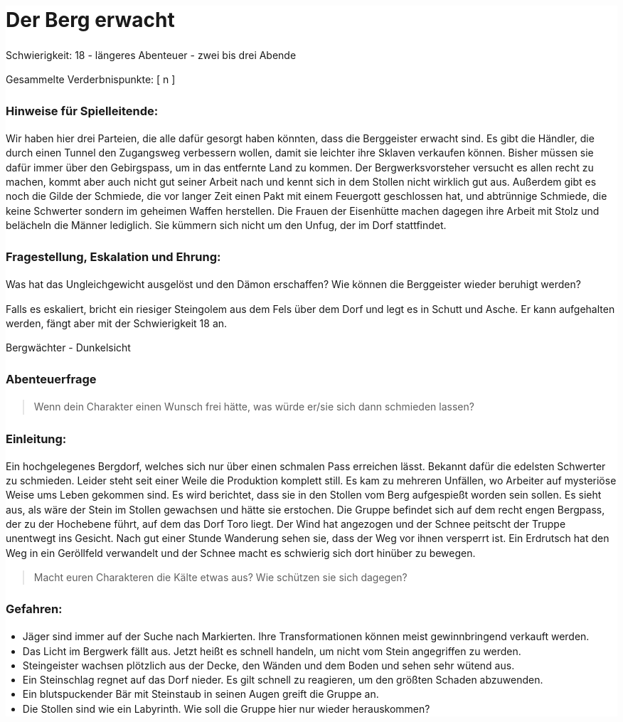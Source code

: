 # Der Berg erwacht

Schwierigkeit: 18 - längeres Abenteuer - zwei bis drei Abende

Gesammelte Verderbnispunkte: [  n  ]

### Hinweise für Spielleitende:

Wir haben hier drei Parteien, die alle dafür gesorgt haben könnten, dass die Berggeister erwacht sind. Es gibt die Händler, die durch einen Tunnel den Zugangsweg verbessern wollen, damit sie leichter ihre Sklaven verkaufen können. Bisher müssen sie dafür immer über den Gebirgspass, um in das entfernte Land zu kommen. Der Bergwerksvorsteher versucht es allen recht zu machen, kommt aber auch nicht gut seiner Arbeit nach und kennt sich in dem Stollen nicht wirklich gut aus. Außerdem gibt es noch die Gilde der Schmiede, die vor langer Zeit einen Pakt mit einem Feuergott geschlossen hat, und abtrünnige Schmiede, die keine Schwerter sondern im geheimen Waffen herstellen. Die Frauen der Eisenhütte machen dagegen ihre Arbeit mit Stolz und belächeln die Männer lediglich. Sie kümmern sich nicht um den Unfug, der im Dorf stattfindet. 

### Fragestellung, Eskalation und Ehrung:

Was hat das Ungleichgewicht ausgelöst und den Dämon erschaffen? Wie können die Berggeister wieder beruhigt werden? 

Falls es eskaliert, bricht ein riesiger Steingolem aus dem Fels über dem Dorf und legt es in Schutt und Asche. Er kann aufgehalten werden, fängt aber mit der Schwierigkeit 18 an.

Bergwächter - Dunkelsicht

### Abenteuerfrage

> Wenn dein Charakter einen Wunsch frei hätte, was würde er/sie sich dann schmieden lassen?

### Einleitung:

Ein hochgelegenes Bergdorf, welches sich nur über einen schmalen Pass erreichen lässt. Bekannt dafür die edelsten Schwerter zu schmieden. Leider steht seit einer Weile die Produktion komplett still. Es kam zu mehreren Unfällen, wo Arbeiter auf mysteriöse Weise ums Leben gekommen sind. Es wird berichtet, dass sie in den Stollen vom Berg aufgespießt worden sein sollen. Es sieht aus, als wäre der Stein im Stollen gewachsen und hätte sie erstochen. Die Gruppe befindet sich auf dem recht engen Bergpass, der zu der Hochebene führt, auf dem das Dorf Toro liegt. Der Wind hat angezogen und der Schnee peitscht der Truppe unentwegt ins Gesicht. Nach gut einer Stunde Wanderung sehen sie, dass der Weg vor ihnen versperrt ist. Ein Erdrutsch hat den Weg in ein Geröllfeld verwandelt und der Schnee macht es schwierig sich dort hinüber zu bewegen.
> Macht euren Charakteren die Kälte etwas aus? Wie schützen sie sich dagegen?

### Gefahren:
- Jäger sind immer auf der Suche nach Markierten. Ihre Transformationen können meist gewinnbringend verkauft werden.
- Das Licht im Bergwerk fällt aus. Jetzt heißt es schnell handeln, um nicht vom Stein angegriffen zu werden.
- Steingeister wachsen plötzlich aus der Decke, den Wänden und dem Boden und sehen sehr wütend aus.
- Ein Steinschlag regnet auf das Dorf nieder. Es gilt schnell zu reagieren, um den größten Schaden abzuwenden.
- Ein blutspuckender Bär mit Steinstaub in seinen Augen greift die Gruppe an.
- Die Stollen sind wie ein Labyrinth. Wie soll die Gruppe hier nur wieder herauskommen?
